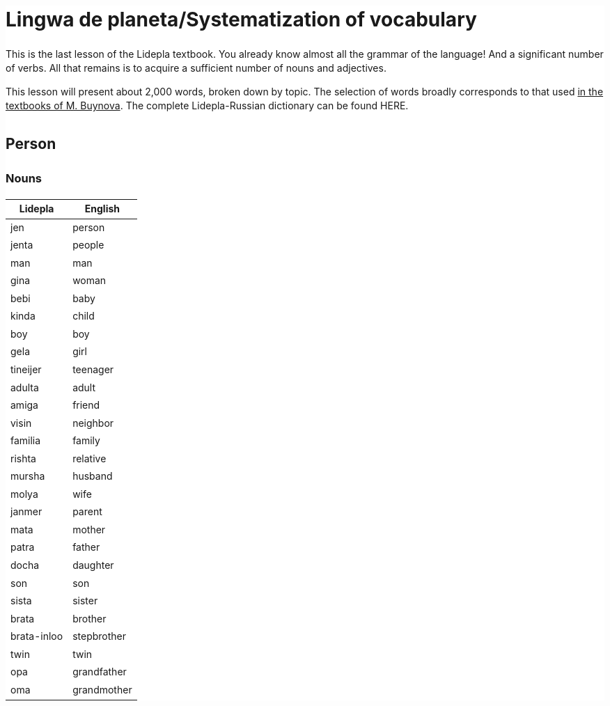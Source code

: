 # Lingwa de planeta/Systematization of vocabulary

This is the last lesson of the Lidepla textbook. You already know almost all
the grammar of the language! And a significant number of verbs. All that
remains is to acquire a sufficient number of nouns and adjectives.

This lesson will present about 2,000 words, broken down by topic. The selection
of words broadly corresponds to that used [in the textbooks of M.
Buynova](http://maribu-print.ru/info/3-Metodika_iSkazochniy_inostranniyi.html).
The complete Lidepla-Russian dictionary can be found HERE.

## Person

### Nouns

| Lidepla     | English               |
|-------------|-----------------------|
| jen         | person                |
| jenta       | people                |
| man         | man                   |
| gina        | woman                 |
| bebi        | baby                  |
| kinda       | child                 |
| boy         | boy                   |
| gela        | girl                  |
| tineijer    | teenager              |
| adulta      | adult                 |
| amiga       | friend                |
| visin       | neighbor              |
| familia     | family                |
| rishta      | relative              |
| mursha      | husband               |
| molya       | wife                  |
| janmer      | parent                |
| mata        | mother                |
| patra       | father                |
| docha       | daughter              |
| son         | son                   |
| sista       | sister                |
| brata       | brother               |
| brata-inloo | stepbrother           |
| twin        | twin                  |
| opa         | grandfather           |
| oma         | grandmother           |